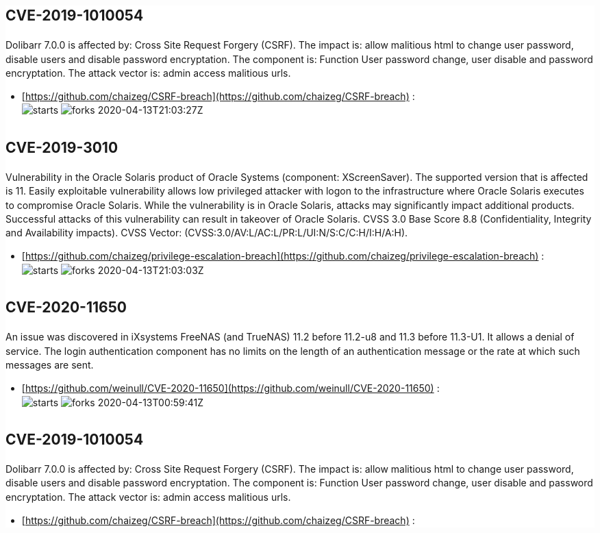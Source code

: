 ## CVE-2019-1010054
 Dolibarr 7.0.0 is affected by: Cross Site Request Forgery (CSRF). The impact is: allow malitious html to change user password, disable users and disable password encryptation. The component is: Function User password change, user disable and password encryptation. The attack vector is: admin access malitious urls.

- [https://github.com/chaizeg/CSRF-breach](https://github.com/chaizeg/CSRF-breach) :  
![starts](https://img.shields.io/github/stars/chaizeg/CSRF-breach.svg) 
![forks](https://img.shields.io/github/forks/chaizeg/CSRF-breach.svg) 
2020-04-13T21:03:27Z

## CVE-2019-3010
 Vulnerability in the Oracle Solaris product of Oracle Systems (component: XScreenSaver). The supported version that is affected is 11. Easily exploitable vulnerability allows low privileged attacker with logon to the infrastructure where Oracle Solaris executes to compromise Oracle Solaris. While the vulnerability is in Oracle Solaris, attacks may significantly impact additional products. Successful attacks of this vulnerability can result in takeover of Oracle Solaris. CVSS 3.0 Base Score 8.8 (Confidentiality, Integrity and Availability impacts). CVSS Vector: (CVSS:3.0/AV:L/AC:L/PR:L/UI:N/S:C/C:H/I:H/A:H).

- [https://github.com/chaizeg/privilege-escalation-breach](https://github.com/chaizeg/privilege-escalation-breach) :  
![starts](https://img.shields.io/github/stars/chaizeg/privilege-escalation-breach.svg) 
![forks](https://img.shields.io/github/forks/chaizeg/privilege-escalation-breach.svg) 
2020-04-13T21:03:03Z

## CVE-2020-11650
 An issue was discovered in iXsystems FreeNAS (and TrueNAS) 11.2 before 11.2-u8 and 11.3 before 11.3-U1. It allows a denial of service. The login authentication component has no limits on the length of an authentication message or the rate at which such messages are sent.

- [https://github.com/weinull/CVE-2020-11650](https://github.com/weinull/CVE-2020-11650) :  
![starts](https://img.shields.io/github/stars/weinull/CVE-2020-11650.svg) 
![forks](https://img.shields.io/github/forks/weinull/CVE-2020-11650.svg) 
2020-04-13T00:59:41Z

## CVE-2019-1010054
 Dolibarr 7.0.0 is affected by: Cross Site Request Forgery (CSRF). The impact is: allow malitious html to change user password, disable users and disable password encryptation. The component is: Function User password change, user disable and password encryptation. The attack vector is: admin access malitious urls.

- [https://github.com/chaizeg/CSRF-breach](https://github.com/chaizeg/CSRF-breach) :  

